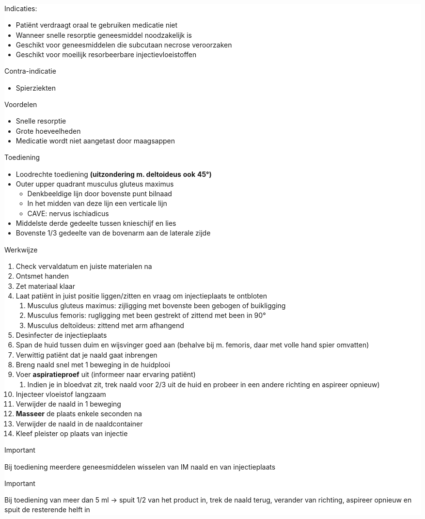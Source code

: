 Indicaties:

- Patiënt verdraagt oraal te gebruiken medicatie niet
- Wanneer snelle resorptie geneesmiddel noodzakelijk is
- Geschikt voor geneesmiddelen die subcutaan necrose veroorzaken
- Geschikt voor moeilijk resorbeerbare injectievloeistoffen

Contra-indicatie

- Spierziekten

Voordelen

- Snelle resorptie
- Grote hoeveelheden
- Medicatie wordt niet aangetast door maagsappen

Toediening

- Loodrechte toediening **(uitzondering m. deltoideus** **ook** **45°)**
- Outer upper quadrant musculus gluteus maximus
    - Denkbeeldige lijn door bovenste punt bilnaad
    - In het midden van deze lijn een verticale lijn
    - CAVE: nervus ischiadicus
- Middelste derde gedeelte tussen knieschijf en lies
- Bovenste 1/3 gedeelte van de bovenarm aan de laterale zijde

Werkwijze

1. Check vervaldatum en juiste materialen na
2. Ontsmet handen
3. Zet materiaal klaar
4. Laat patiënt in juist positie liggen/zitten en vraag om injectieplaats te ontbloten
    1. Musculus gluteus maximus: zijligging met bovenste been gebogen of buikligging
    2. Musculus femoris: rugligging met been gestrekt of zittend met been in 90°
    3. Musculus deltoïdeus: zittend met arm afhangend
5. Desinfecter de injectieplaats
6. Span de huid tussen duim en wijsvinger goed aan (behalve bij m. femoris, daar met volle hand spier omvatten)
7. Verwittig patiënt dat je naald gaat inbrengen
8. Breng naald snel met 1 beweging in de huidplooi
9. Voer **aspiratieproef** uit (informeer naar ervaring patiënt)
    1. Indien je in bloedvat zit, trek naald voor 2/3 uit de huid en probeer in een andere richting en aspireer opnieuw)
10. Injecteer vloeistof langzaam
11. Verwijder de naald in 1 beweging
12. **Masseer** de plaats enkele seconden na
13. Verwijder de naald in de naaldcontainer
14. Kleef pleister op plaats van injectie

  

> [!important]  
> Bij toediening meerdere geneesmiddelen wisselen van IM naald en van injectieplaats  
  
> [!important]  
> Bij toediening van meer dan 5 ml → spuit 1/2 van het product in, trek de naald terug, verander van richting, aspireer opnieuw en spuit de resterende helft in  
